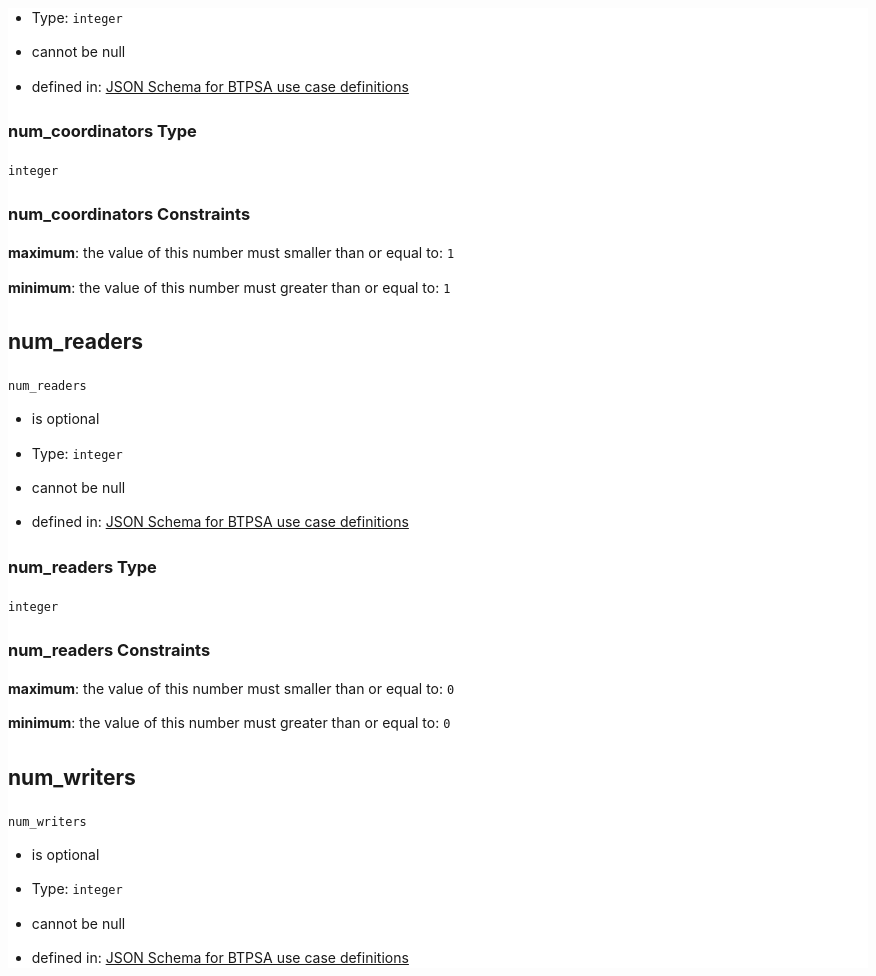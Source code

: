 *   Type: `integer`

*   cannot be null

*   defined in: [JSON Schema for BTPSA use case definitions](btpsa-usecase-properties-services-items-allof-1-then-allof-40-then-allof-6-then-properties-parameters-properties-data-properties-num_coordinators.md "undefined#/properties/services/items/allOf/1/then/allOf/40/then/allOf/6/then/properties/parameters/properties/data/properties/num_coordinators")

### num\_coordinators Type

`integer`

### num\_coordinators Constraints

**maximum**: the value of this number must smaller than or equal to: `1`

**minimum**: the value of this number must greater than or equal to: `1`

## num\_readers



`num_readers`

*   is optional

*   Type: `integer`

*   cannot be null

*   defined in: [JSON Schema for BTPSA use case definitions](btpsa-usecase-properties-services-items-allof-1-then-allof-40-then-allof-6-then-properties-parameters-properties-data-properties-num_readers.md "undefined#/properties/services/items/allOf/1/then/allOf/40/then/allOf/6/then/properties/parameters/properties/data/properties/num_readers")

### num\_readers Type

`integer`

### num\_readers Constraints

**maximum**: the value of this number must smaller than or equal to: `0`

**minimum**: the value of this number must greater than or equal to: `0`

## num\_writers



`num_writers`

*   is optional

*   Type: `integer`

*   cannot be null

*   defined in: [JSON Schema for BTPSA use case definitions](btpsa-usecase-properties-services-items-allof-1-then-allof-40-then-allof-6-then-properties-parameters-properties-data-properties-num_writers.md "undefined#/properties/services/items/allOf/1/then/allOf/40/then/allOf/6/then/properties/parameters/properties/data/properties/num_writers")
